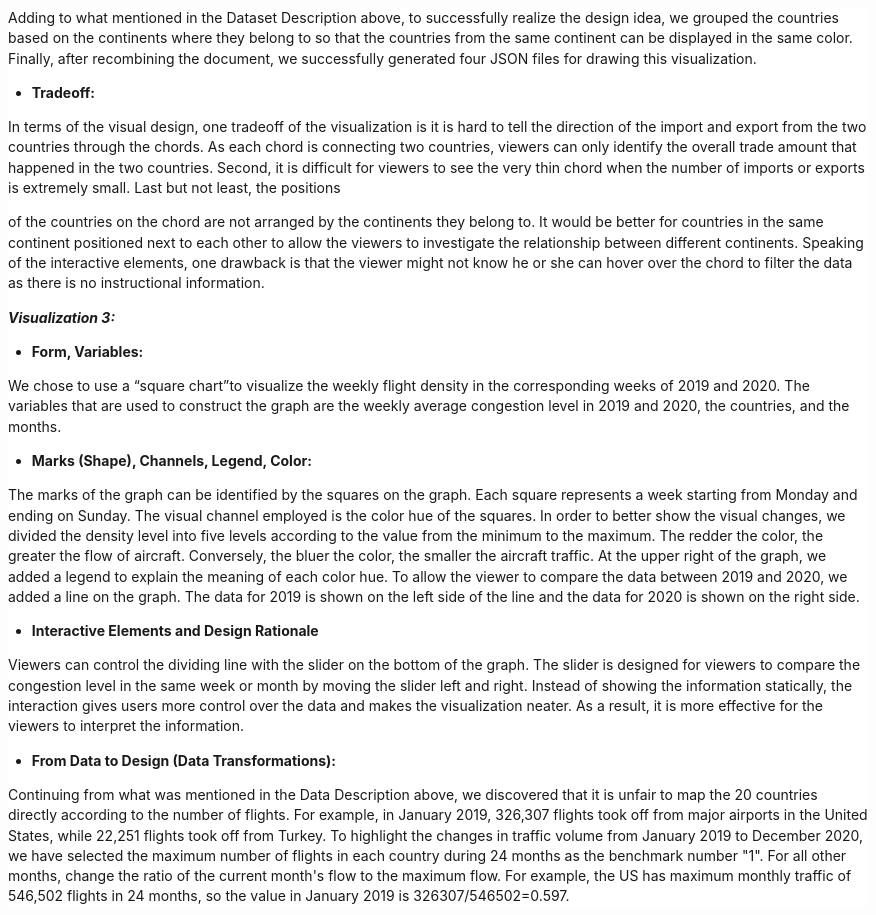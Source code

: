 Adding to what mentioned in the Dataset Description above, to successfully realize the design idea, we grouped the countries based on the continents where they belong to so that the countries from the same continent can be displayed in the same color. Finally, after recombining the document, we successfully generated four JSON files for drawing this visualization.

- **Tradeoff:**

In terms of the visual design, one tradeoff of the visualization is it is hard to tell the direction of the import and export from the two countries through the chords. As each chord is connecting two countries, viewers can only identify the overall trade amount that happened in the two countries. Second, it is difficult for viewers to see the very thin chord when the number of imports or exports is extremely small. Last but not least, the positions

of the countries on the chord are not arranged by the continents they belong to. It would be better for countries in the same continent positioned next to each other to allow the viewers to investigate the relationship between different continents. Speaking of the interactive elements, one drawback is that the viewer might not know he or she can hover over the chord to filter the data as there is no instructional information.

***Visualization 3:***

- **Form, Variables:**

We chose to use a “square chart”to visualize the weekly flight density in the corresponding weeks of 2019 and 2020. The variables that are used to construct the graph are the weekly average congestion level in 2019 and 2020, the countries, and the months.

- **Marks (Shape), Channels, Legend, Color:**

The marks of the graph can be identified by the squares on the graph. Each square represents a week starting from Monday and ending on Sunday. The visual channel employed is the color hue of the squares. In order to better show the visual changes, we divided the density level into five levels according to the value from the minimum to the maximum. The redder the color, the greater the flow of aircraft. Conversely, the bluer the color, the smaller the aircraft traffic. At the upper right of the graph, we added a legend to explain the meaning of each color hue. To allow the viewer to compare the data between 2019 and 2020, we added a line on the graph. The data for 2019 is shown on the left side of the line and the data for 2020 is shown on the right side.

- **Interactive Elements and Design Rationale**

Viewers can control the dividing line with the slider on the bottom of the graph. The slider is designed for viewers to compare the congestion level in the same week or month by moving the slider left and right. Instead of showing the information statically, the interaction gives users more control over the data and makes the visualization neater. As a result, it is more effective for the viewers to interpret the information.

- **From Data to Design (Data Transformations):**

Continuing from what was mentioned in the Data Description above, we discovered that it is unfair to map the 20 countries directly according to the number of flights. For example, in January 2019, 326,307 flights took off from major airports in the United States, while 22,251 flights took off from Turkey. To highlight the changes in traffic volume from January 2019 to December 2020, we have selected the maximum number of flights in each country during 24 months as the benchmark number "1". For all other months, change the ratio of the current month's flow to the maximum flow. For example, the US has maximum monthly traffic of 546,502 flights in 24 months, so the value in January 2019 is 326307/546502=0.597.

